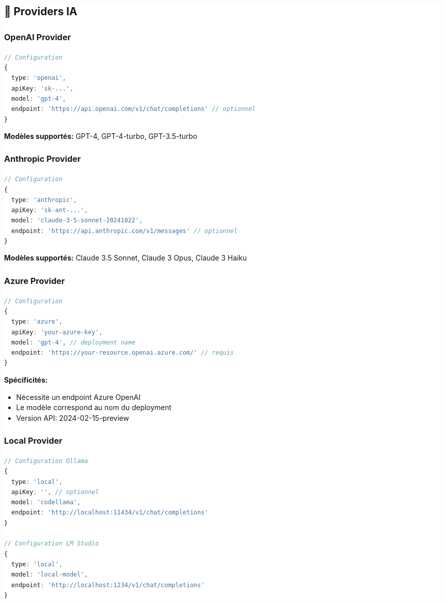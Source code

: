 ## 🔌 Providers IA

### OpenAI Provider

```typescript
// Configuration
{
  type: 'openai',
  apiKey: 'sk-...',
  model: 'gpt-4',
  endpoint: 'https://api.openai.com/v1/chat/completions' // optionnel
}
```

**Modèles supportés:** GPT-4, GPT-4-turbo, GPT-3.5-turbo

### Anthropic Provider

```typescript
// Configuration
{
  type: 'anthropic',
  apiKey: 'sk-ant-...',
  model: 'claude-3-5-sonnet-20241022',
  endpoint: 'https://api.anthropic.com/v1/messages' // optionnel
}
```

**Modèles supportés:** Claude 3.5 Sonnet, Claude 3 Opus, Claude 3 Haiku

### Azure Provider

```typescript
// Configuration
{
  type: 'azure',
  apiKey: 'your-azure-key',
  model: 'gpt-4', // deployment name
  endpoint: 'https://your-resource.openai.azure.com/' // requis
}
```

**Spécificités:**
- Nécessite un endpoint Azure OpenAI
- Le modèle correspond au nom du deployment
- Version API: 2024-02-15-preview

### Local Provider

```typescript
// Configuration Ollama
{
  type: 'local',
  apiKey: '', // optionnel
  model: 'codellama',
  endpoint: 'http://localhost:11434/v1/chat/completions'
}

// Configuration LM Studio
{
  type: 'local',
  model: 'local-model',
  endpoint: 'http://localhost:1234/v1/chat/completions'
}
```
